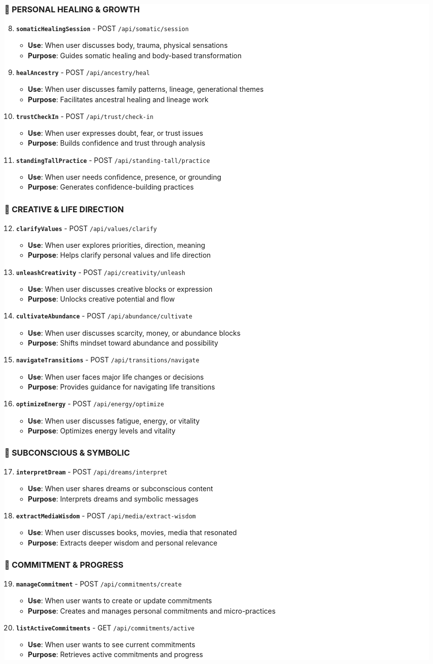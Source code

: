 ### 🏥 **PERSONAL HEALING & GROWTH**
8. **`somaticHealingSession`** - POST `/api/somatic/session`
   - **Use**: When user discusses body, trauma, physical sensations
   - **Purpose**: Guides somatic healing and body-based transformation

9. **`healAncestry`** - POST `/api/ancestry/heal`
   - **Use**: When user discusses family patterns, lineage, generational themes
   - **Purpose**: Facilitates ancestral healing and lineage work

10. **`trustCheckIn`** - POST `/api/trust/check-in`
    - **Use**: When user expresses doubt, fear, or trust issues
    - **Purpose**: Builds confidence and trust through analysis

11. **`standingTallPractice`** - POST `/api/standing-tall/practice`
    - **Use**: When user needs confidence, presence, or grounding
    - **Purpose**: Generates confidence-building practices

### 🎨 **CREATIVE & LIFE DIRECTION**
12. **`clarifyValues`** - POST `/api/values/clarify`
    - **Use**: When user explores priorities, direction, meaning
    - **Purpose**: Helps clarify personal values and life direction

13. **`unleashCreativity`** - POST `/api/creativity/unleash`
    - **Use**: When user discusses creative blocks or expression
    - **Purpose**: Unlocks creative potential and flow

14. **`cultivateAbundance`** - POST `/api/abundance/cultivate`
    - **Use**: When user discusses scarcity, money, or abundance blocks
    - **Purpose**: Shifts mindset toward abundance and possibility

15. **`navigateTransitions`** - POST `/api/transitions/navigate`
    - **Use**: When user faces major life changes or decisions
    - **Purpose**: Provides guidance for navigating life transitions

16. **`optimizeEnergy`** - POST `/api/energy/optimize`
    - **Use**: When user discusses fatigue, energy, or vitality
    - **Purpose**: Optimizes energy levels and vitality

### 🌙 **SUBCONSCIOUS & SYMBOLIC**
17. **`interpretDream`** - POST `/api/dreams/interpret`
    - **Use**: When user shares dreams or subconscious content
    - **Purpose**: Interprets dreams and symbolic messages

18. **`extractMediaWisdom`** - POST `/api/media/extract-wisdom`
    - **Use**: When user discusses books, movies, media that resonated
    - **Purpose**: Extracts deeper wisdom and personal relevance

### 📝 **COMMITMENT & PROGRESS**
19. **`manageCommitment`** - POST `/api/commitments/create`
    - **Use**: When user wants to create or update commitments
    - **Purpose**: Creates and manages personal commitments and micro-practices

20. **`listActiveCommitments`** - GET `/api/commitments/active`
    - **Use**: When user wants to see current commitments
    - **Purpose**: Retrieves active commitments and progress
